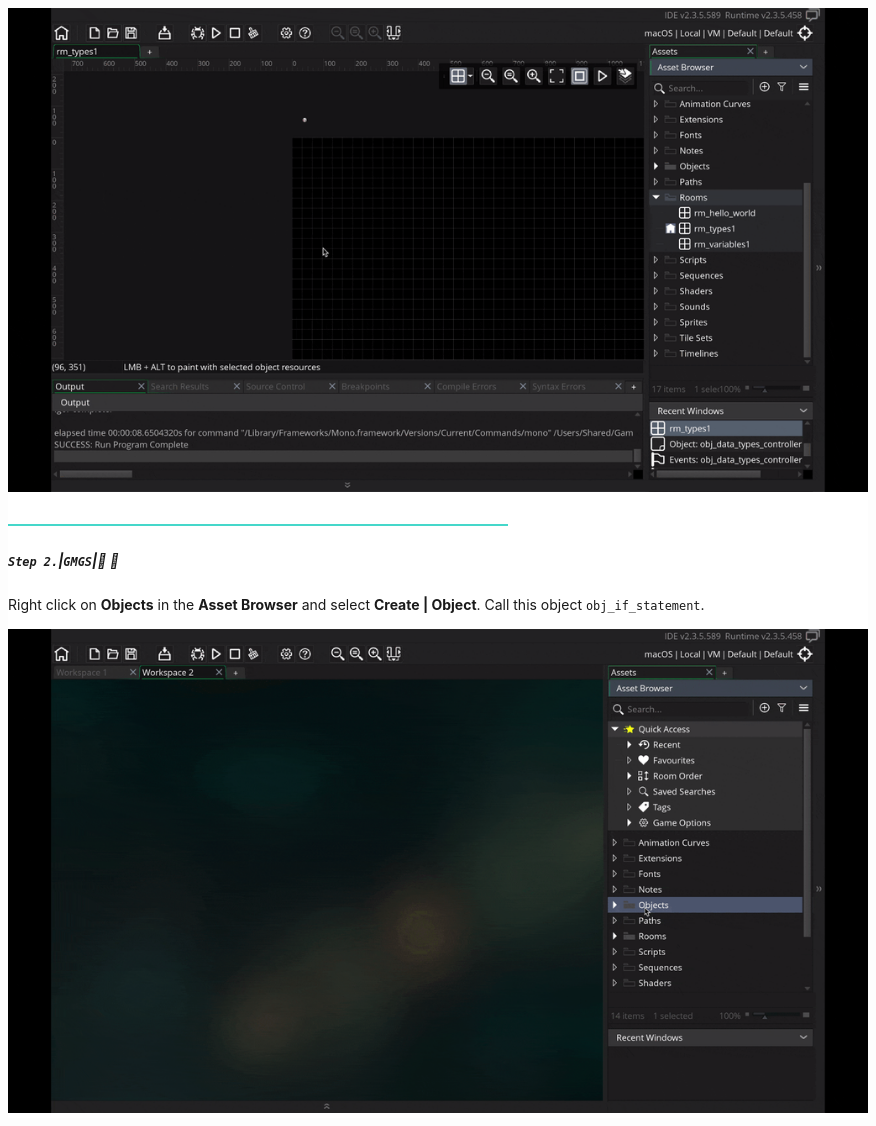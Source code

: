 ![rename Room1 to rm_ifstatement and move it to the top of the list](images/ifstatement.gif)


![](../images/line2.png)

##### `Step 2.`\|`GMGS`|:small_blue_diamond: :small_blue_diamond: 

Right click on **Objects** in the **Asset Browser** and select **Create | Object**.  Call this object `obj_if_statement`.  

![create new object called obj_if_statement](images/ifstatementobj.gif)
